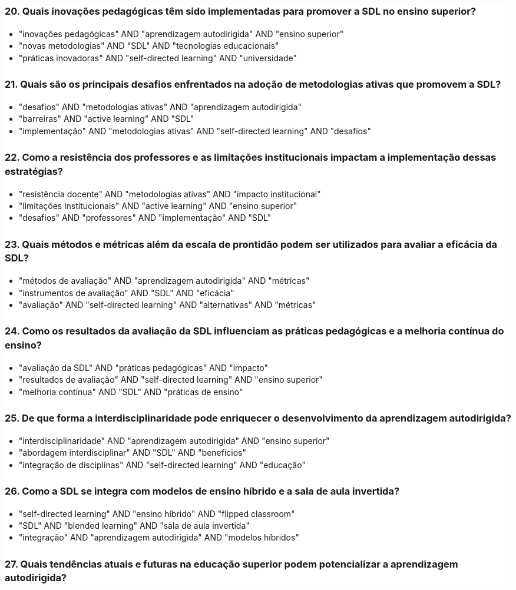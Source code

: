 ### 20. Quais inovações pedagógicas têm sido implementadas para promover a SDL no ensino superior?

- "inovações pedagógicas" AND "aprendizagem autodirigida" AND "ensino superior"
- "novas metodologias" AND "SDL" AND "tecnologias educacionais"
- "práticas inovadoras" AND "self-directed learning" AND "universidade"

### 21. Quais são os principais desafios enfrentados na adoção de metodologias ativas que promovem a SDL?

- "desafios" AND "metodologias ativas" AND "aprendizagem autodirigida"
- "barreiras" AND "active learning" AND "SDL"
- "implementação" AND "metodologias ativas" AND "self-directed learning" AND "desafios"

### 22. Como a resistência dos professores e as limitações institucionais impactam a implementação dessas estratégias?

- "resistência docente" AND "metodologias ativas" AND "impacto institucional"
- "limitações institucionais" AND "active learning" AND "ensino superior"
- "desafios" AND "professores" AND "implementação" AND "SDL"

### 23. Quais métodos e métricas além da escala de prontidão podem ser utilizados para avaliar a eficácia da SDL?

- "métodos de avaliação" AND "aprendizagem autodirigida" AND "métricas"
- "instrumentos de avaliação" AND "SDL" AND "eficácia"
- "avaliação" AND "self-directed learning" AND "alternativas" AND "métricas"

### 24. Como os resultados da avaliação da SDL influenciam as práticas pedagógicas e a melhoria contínua do ensino?

- "avaliação da SDL" AND "práticas pedagógicas" AND "impacto"
- "resultados de avaliação" AND "self-directed learning" AND "ensino superior"
- "melhoria contínua" AND "SDL" AND "práticas de ensino"

### 25. De que forma a interdisciplinaridade pode enriquecer o desenvolvimento da aprendizagem autodirigida?

- "interdisciplinaridade" AND "aprendizagem autodirigida" AND "ensino superior"
- "abordagem interdisciplinar" AND "SDL" AND "benefícios"
- "integração de disciplinas" AND "self-directed learning" AND "educação"

### 26. Como a SDL se integra com modelos de ensino híbrido e a sala de aula invertida?

- "self-directed learning" AND "ensino híbrido" AND "flipped classroom"
- "SDL" AND "blended learning" AND "sala de aula invertida"
- "integração" AND "aprendizagem autodirigida" AND "modelos híbridos"

### 27. Quais tendências atuais e futuras na educação superior podem potencializar a aprendizagem autodirigida?
